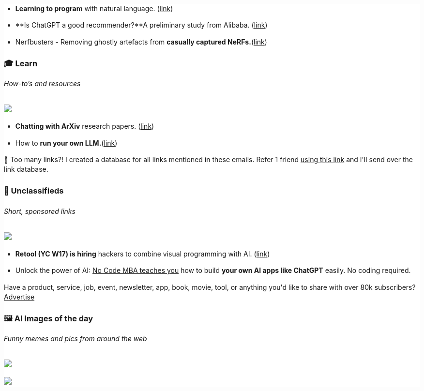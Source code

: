- **Learning to program** with natural language. ([link](http://arxiv.org/abs/2304.10464?utm_source=bensbites\&utm_medium=referral\&utm_campaign=google-brain-and-deepmind-merge))

- \*\*Is ChatGPT a good recommender?\*\*A preliminary study from Alibaba. ([link](http://arxiv.org/abs/2304.10149?utm_source=bensbites\&utm_medium=referral\&utm_campaign=google-brain-and-deepmind-merge))

- Nerfbusters - Removing ghostly artefacts from **casually captured NeRFs.**([link](http://ethanweber.me/nerfbusters/?utm_source=bensbites\&utm_medium=referral\&utm_campaign=google-brain-and-deepmind-merge))

### 🎓 Learn

###### How-to’s and resources

![](https://media.beehiiv.com/cdn-cgi/image/fit=scale-down,format=auto,onerror=redirect,quality=80/uploads/asset/file/20485204-c624-40fa-9db0-f13d02c4c7e5/Line_1.png)

- **Chatting with ArXiv** research papers. ([link](https://www.youtube.com/watch?v=CeZroxbdLXY\&utm_source=bensbites\&utm_medium=referral\&utm_campaign=google-brain-and-deepmind-merge))

- How to **run your own LLM.**([link](https://blog.rfox.eu/en/Programming/How_to_run_your_own_LLM_GPT.html?utm_source=bensbites\&utm_medium=referral\&utm_campaign=google-brain-and-deepmind-merge))

👋 Too many links?! I created a database for all links mentioned in these emails. Refer 1 friend [using this link](https://www.bensbites.co/subscribe?ref=PLACEHOLDER) and I'll send over the link database.

### 📰 Unclassifieds

###### Short, sponsored links

![](https://media.beehiiv.com/cdn-cgi/image/fit=scale-down,format=auto,onerror=redirect,quality=80/uploads/asset/file/67eed100-5f2e-478a-a8be-fdf2119d3a9d/Line_1.png)

- **Retool (YC W17) is hiring** hackers to combine visual programming with AI. ([link](https://news.ycombinator.com/item?id=35646253\&utm_source=bensbites\&utm_medium=referral\&utm_campaign=google-brain-and-deepmind-merge))

- Unlock the power of AI: [No Code MBA teaches you](https://www.nocode.mba/tracks/building-apps-with-ai?refer=bensbites4-21unclassified\&utm_source=bensbites\&utm_medium=referral\&utm_campaign=google-brain-and-deepmind-merge) how to build **your own AI apps like ChatGPT** easily. No coding required.

Have a product, service, job, event, newsletter, app, book, movie, tool, or anything you'd like to share with over 80k subscribers?\
[Advertise](https://sponsor.bensbites.co/?utm_source=bensbites\&utm_medium=referral\&utm_campaign=google-brain-and-deepmind-merge)

### 🖼 AI Images of the day

###### Funny memes and pics from around the web

![](https://media.beehiiv.com/cdn-cgi/image/fit=scale-down,format=auto,onerror=redirect,quality=80/uploads/asset/file/41e094df-32ed-4c78-8367-801571614834/Line_1.png)

![](https://media.beehiiv.com/cdn-cgi/image/fit=scale-down,format=auto,onerror=redirect,quality=80/uploads/asset/file/985fc706-76b9-429a-b3a0-74977cb0b207/image.png)
